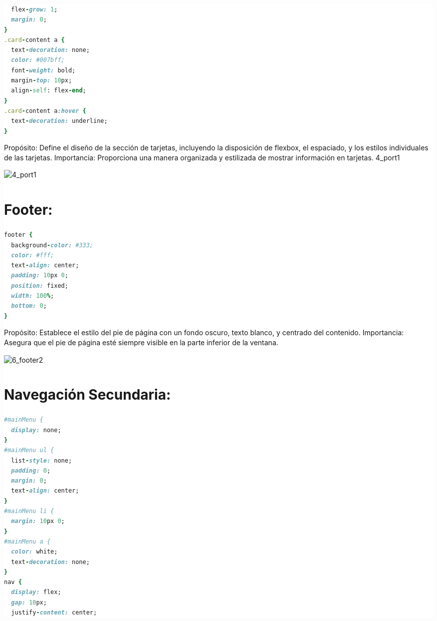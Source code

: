 ```ruby
  flex-grow: 1;
  margin: 0;
}
.card-content a {
  text-decoration: none;
  color: #007bff;
  font-weight: bold;
  margin-top: 10px;
  align-self: flex-end;
}
.card-content a:hover {
  text-decoration: underline;
}
```
Propósito: Define el diseño de la sección de tarjetas, incluyendo la disposición de flexbox, el espaciado, y los estilos individuales de las tarjetas. 
Importancia: Proporciona una manera organizada y estilizada de mostrar información en tarjetas. 4_port1

![4_port1](https://github.com/pacoharris32/proyectofjcafront24/assets/33460828/66119a73-dc38-4bf7-b358-39292008c807)

# Footer:
```ruby
footer {
  background-color: #333;
  color: #fff;
  text-align: center;
  padding: 10px 0;
  position: fixed;
  width: 100%;
  bottom: 0;
}
```
Propósito: Establece el estilo del pie de página con un fondo oscuro, texto blanco, y centrado del contenido. 
Importancia: Asegura que el pie de página esté siempre visible en la parte inferior de la ventana.

![6_footer2](https://github.com/pacoharris32/proyectofjcafront24/assets/33460828/7c05e503-4d15-49af-8a7b-77f80d9682a9)

# Navegación Secundaria:
```ruby
#mainMenu {
  display: none;
}
#mainMenu ul {
  list-style: none;
  padding: 0;
  margin: 0;
  text-align: center;
}
#mainMenu li {
  margin: 10px 0;
}
#mainMenu a {
  color: white;
  text-decoration: none;
}
nav {
  display: flex;
  gap: 10px;
  justify-content: center;
```